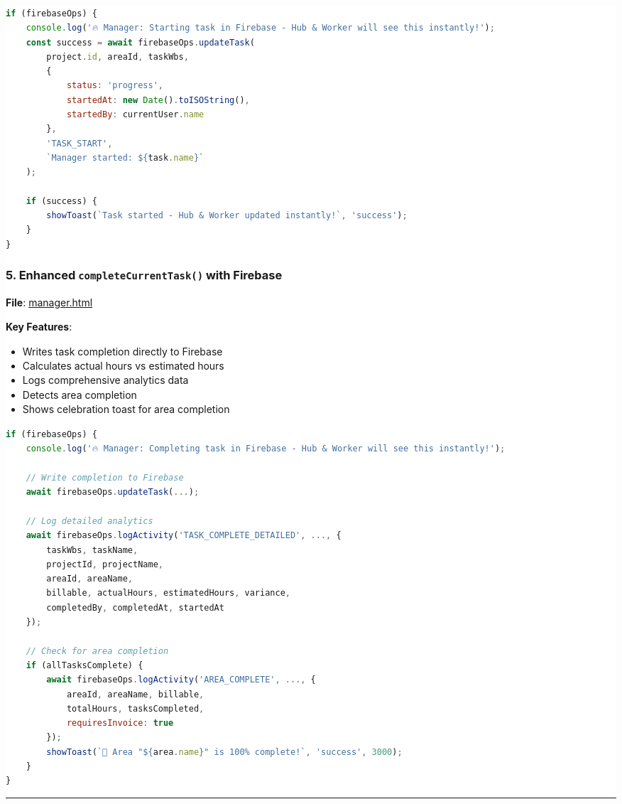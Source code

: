 ```javascript
if (firebaseOps) {
    console.log('🔥 Manager: Starting task in Firebase - Hub & Worker will see this instantly!');
    const success = await firebaseOps.updateTask(
        project.id, areaId, taskWbs,
        {
            status: 'progress',
            startedAt: new Date().toISOString(),
            startedBy: currentUser.name
        },
        'TASK_START',
        `Manager started: ${task.name}`
    );

    if (success) {
        showToast(`Task started - Hub & Worker updated instantly!`, 'success');
    }
}
```

### 5. Enhanced `completeCurrentTask()` with Firebase
**File**: [manager.html](manager.html#L2037-L2116)

**Key Features**:
- Writes task completion directly to Firebase
- Calculates actual hours vs estimated hours
- Logs comprehensive analytics data
- Detects area completion
- Shows celebration toast for area completion

```javascript
if (firebaseOps) {
    console.log('🔥 Manager: Completing task in Firebase - Hub & Worker will see this instantly!');

    // Write completion to Firebase
    await firebaseOps.updateTask(...);

    // Log detailed analytics
    await firebaseOps.logActivity('TASK_COMPLETE_DETAILED', ..., {
        taskWbs, taskName,
        projectId, projectName,
        areaId, areaName,
        billable, actualHours, estimatedHours, variance,
        completedBy, completedAt, startedAt
    });

    // Check for area completion
    if (allTasksComplete) {
        await firebaseOps.logActivity('AREA_COMPLETE', ..., {
            areaId, areaName, billable,
            totalHours, tasksCompleted,
            requiresInvoice: true
        });
        showToast(`🎉 Area "${area.name}" is 100% complete!`, 'success', 3000);
    }
}
```

---